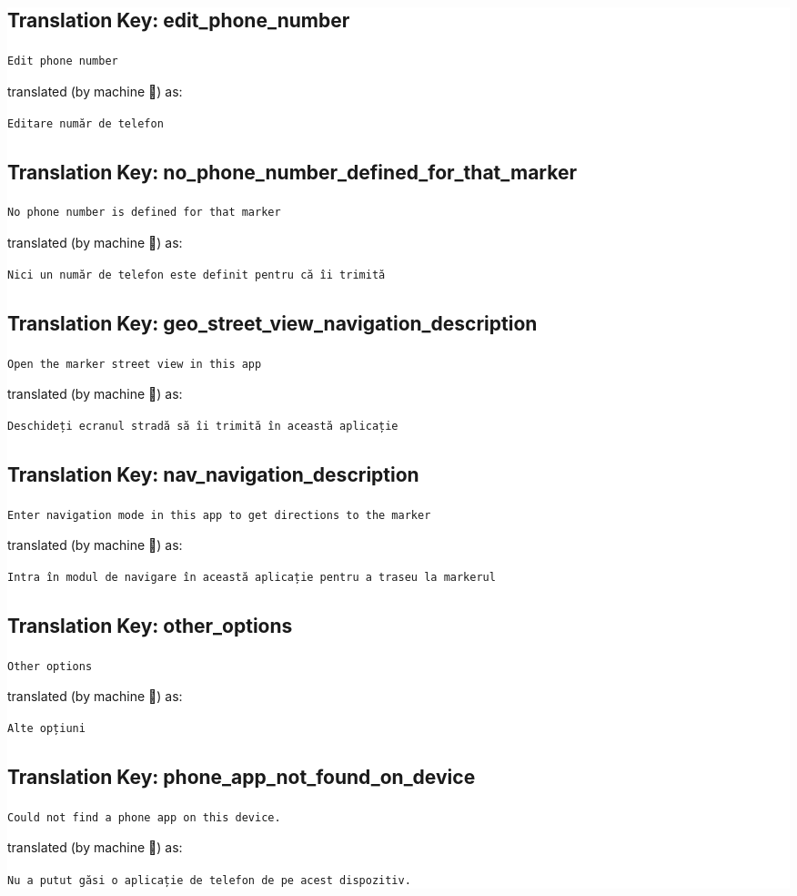 
## Translation Key: edit_phone_number
```
Edit phone number
```
translated (by machine 🤖) as:
```
Editare număr de telefon
```


## Translation Key: no_phone_number_defined_for_that_marker
```
No phone number is defined for that marker
```
translated (by machine 🤖) as:
```
Nici un număr de telefon este definit pentru că îi trimită
```


## Translation Key: geo_street_view_navigation_description
```
Open the marker street view in this app
```
translated (by machine 🤖) as:
```
Deschideți ecranul stradă să îi trimită în această aplicație
```


## Translation Key: nav_navigation_description
```
Enter navigation mode in this app to get directions to the marker
```
translated (by machine 🤖) as:
```
Intra în modul de navigare în această aplicație pentru a traseu la markerul
```


## Translation Key: other_options
```
Other options
```
translated (by machine 🤖) as:
```
Alte opțiuni
```


## Translation Key: phone_app_not_found_on_device
```
Could not find a phone app on this device.
```
translated (by machine 🤖) as:
```
Nu a putut găsi o aplicație de telefon de pe acest dispozitiv.
```
